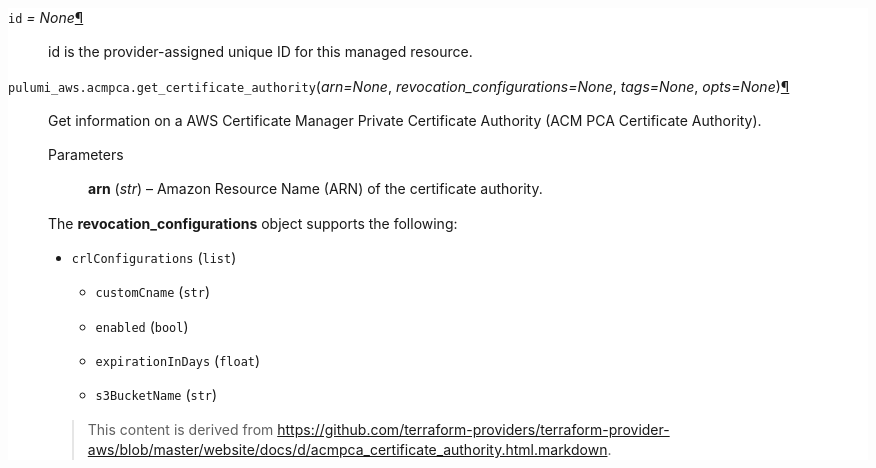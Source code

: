 <dl class="attribute">
<dt id="pulumi_aws.acmpca.GetCertificateAuthorityResult.id">
<code class="sig-name descname">id</code><em class="property"> = None</em><a class="headerlink" href="#pulumi_aws.acmpca.GetCertificateAuthorityResult.id" title="Permalink to this definition">¶</a></dt>
<dd><p>id is the provider-assigned unique ID for this managed resource.</p>
</dd></dl>

</dd></dl>

<dl class="function">
<dt id="pulumi_aws.acmpca.get_certificate_authority">
<code class="sig-prename descclassname">pulumi_aws.acmpca.</code><code class="sig-name descname">get_certificate_authority</code><span class="sig-paren">(</span><em class="sig-param">arn=None</em>, <em class="sig-param">revocation_configurations=None</em>, <em class="sig-param">tags=None</em>, <em class="sig-param">opts=None</em><span class="sig-paren">)</span><a class="headerlink" href="#pulumi_aws.acmpca.get_certificate_authority" title="Permalink to this definition">¶</a></dt>
<dd><p>Get information on a AWS Certificate Manager Private Certificate Authority (ACM PCA Certificate Authority).</p>
<dl class="field-list simple">
<dt class="field-odd">Parameters</dt>
<dd class="field-odd"><p><strong>arn</strong> (<em>str</em>) – Amazon Resource Name (ARN) of the certificate authority.</p>
</dd>
</dl>
<p>The <strong>revocation_configurations</strong> object supports the following:</p>
<ul class="simple">
<li><p><code class="docutils literal notranslate"><span class="pre">crlConfigurations</span></code> (<code class="docutils literal notranslate"><span class="pre">list</span></code>)</p>
<ul>
<li><p><code class="docutils literal notranslate"><span class="pre">customCname</span></code> (<code class="docutils literal notranslate"><span class="pre">str</span></code>)</p></li>
<li><p><code class="docutils literal notranslate"><span class="pre">enabled</span></code> (<code class="docutils literal notranslate"><span class="pre">bool</span></code>)</p></li>
<li><p><code class="docutils literal notranslate"><span class="pre">expirationInDays</span></code> (<code class="docutils literal notranslate"><span class="pre">float</span></code>)</p></li>
<li><p><code class="docutils literal notranslate"><span class="pre">s3BucketName</span></code> (<code class="docutils literal notranslate"><span class="pre">str</span></code>)</p></li>
</ul>
</li>
</ul>
<blockquote>
<div><p>This content is derived from <a class="reference external" href="https://github.com/terraform-providers/terraform-provider-aws/blob/master/website/docs/d/acmpca_certificate_authority.html.markdown">https://github.com/terraform-providers/terraform-provider-aws/blob/master/website/docs/d/acmpca_certificate_authority.html.markdown</a>.</p>
</div></blockquote>
</dd></dl>

</div>
